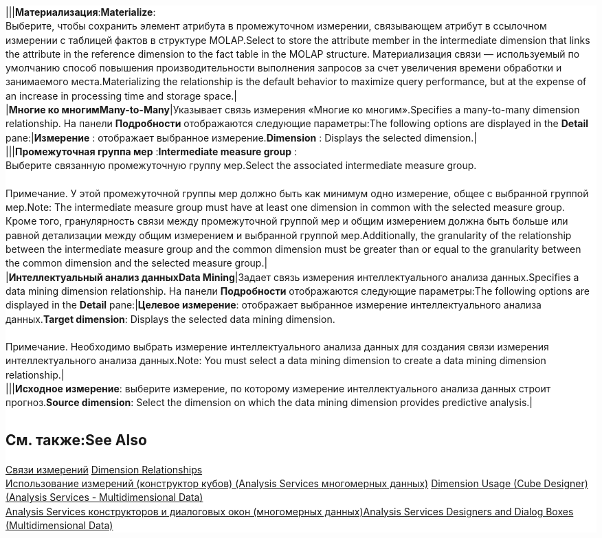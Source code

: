 |||<span data-ttu-id="f2b19-155">**Материализация**:</span><span class="sxs-lookup"><span data-stu-id="f2b19-155">**Materialize**:</span></span> <br />                      <span data-ttu-id="f2b19-156">Выберите, чтобы сохранить элемент атрибута в промежуточном измерении, связывающем атрибут в ссылочном измерении с таблицей фактов в структуре MOLAP.</span><span class="sxs-lookup"><span data-stu-id="f2b19-156">Select to store the attribute member in the intermediate dimension that links the attribute in the reference dimension to the fact table in the MOLAP structure.</span></span> <span data-ttu-id="f2b19-157">Материализация связи — используемый по умолчанию способ повышения производительности выполнения запросов за счет увеличения времени обработки и занимаемого места.</span><span class="sxs-lookup"><span data-stu-id="f2b19-157">Materializing the relationship is the default behavior to maximize query performance, but at the expense of an increase in processing time and storage space.</span></span>|  
|<span data-ttu-id="f2b19-158">**Многие ко многим**</span><span class="sxs-lookup"><span data-stu-id="f2b19-158">**Many-to-Many**</span></span>|<span data-ttu-id="f2b19-159">Указывает связь измерения «Многие ко многим».</span><span class="sxs-lookup"><span data-stu-id="f2b19-159">Specifies a many-to-many dimension relationship.</span></span> <span data-ttu-id="f2b19-160">На панели **Подробности** отображаются следующие параметры:</span><span class="sxs-lookup"><span data-stu-id="f2b19-160">The following options are displayed in the **Detail** pane:</span></span>|<span data-ttu-id="f2b19-161">**Измерение** : отображает выбранное измерение.</span><span class="sxs-lookup"><span data-stu-id="f2b19-161">**Dimension** : Displays the selected dimension.</span></span>|  
|||<span data-ttu-id="f2b19-162">**Промежуточная группа мер** :</span><span class="sxs-lookup"><span data-stu-id="f2b19-162">**Intermediate measure group** :</span></span> <br />                      <span data-ttu-id="f2b19-163">Выберите связанную промежуточную группу мер.</span><span class="sxs-lookup"><span data-stu-id="f2b19-163">Select the associated intermediate measure group.</span></span><br /><br /> <span data-ttu-id="f2b19-164">Примечание. У этой промежуточной группы мер должно быть как минимум одно измерение, общее с выбранной группой мер.</span><span class="sxs-lookup"><span data-stu-id="f2b19-164">Note: The intermediate measure group must have at least one dimension in common with the selected measure group.</span></span> <span data-ttu-id="f2b19-165">Кроме того, гранулярность связи между промежуточной группой мер и общим измерением должна быть больше или равной детализации между общим измерением и выбранной группой мер.</span><span class="sxs-lookup"><span data-stu-id="f2b19-165">Additionally, the granularity of the relationship between the intermediate measure group and the common dimension must be greater than or equal to the granularity between the common dimension and the selected measure group.</span></span>|  
|<span data-ttu-id="f2b19-166">**Интеллектуальный анализ данных**</span><span class="sxs-lookup"><span data-stu-id="f2b19-166">**Data Mining**</span></span>|<span data-ttu-id="f2b19-167">Задает связь измерения интеллектуального анализа данных.</span><span class="sxs-lookup"><span data-stu-id="f2b19-167">Specifies a data mining dimension relationship.</span></span> <span data-ttu-id="f2b19-168">На панели **Подробности** отображаются следующие параметры:</span><span class="sxs-lookup"><span data-stu-id="f2b19-168">The following options are displayed in the **Detail** pane:</span></span>|<span data-ttu-id="f2b19-169">**Целевое измерение**: отображает выбранное измерение интеллектуального анализа данных.</span><span class="sxs-lookup"><span data-stu-id="f2b19-169">**Target dimension**: Displays the selected data mining dimension.</span></span><br /><br /> <span data-ttu-id="f2b19-170">Примечание. Необходимо выбрать измерение интеллектуального анализа данных для создания связи измерения интеллектуального анализа данных.</span><span class="sxs-lookup"><span data-stu-id="f2b19-170">Note: You must select a data mining dimension to create a data mining dimension relationship.</span></span>|  
|||<span data-ttu-id="f2b19-171">**Исходное измерение**: выберите измерение, по которому измерение интеллектуального анализа данных строит прогноз.</span><span class="sxs-lookup"><span data-stu-id="f2b19-171">**Source dimension**: Select the dimension on which the data mining dimension provides predictive analysis.</span></span>|  
  
## <a name="see-also"></a><span data-ttu-id="f2b19-172">См. также:</span><span class="sxs-lookup"><span data-stu-id="f2b19-172">See Also</span></span>  
 <span data-ttu-id="f2b19-173">[Связи измерений](multidimensional-models-olap-logical-cube-objects/dimension-relationships.md) </span><span class="sxs-lookup"><span data-stu-id="f2b19-173">[Dimension Relationships](multidimensional-models-olap-logical-cube-objects/dimension-relationships.md) </span></span>  
 <span data-ttu-id="f2b19-174">[Использование измерений &#40;конструктор кубов&#41; &#40;Analysis Services многомерных данных&#41;](dimension-usage-cube-designer-analysis-services-multidimensional-data.md) </span><span class="sxs-lookup"><span data-stu-id="f2b19-174">[Dimension Usage &#40;Cube Designer&#41; &#40;Analysis Services - Multidimensional Data&#41;](dimension-usage-cube-designer-analysis-services-multidimensional-data.md) </span></span>  
 [<span data-ttu-id="f2b19-175">Analysis Services конструкторов и диалоговых окон &#40;многомерных данных&#41;</span><span class="sxs-lookup"><span data-stu-id="f2b19-175">Analysis Services Designers and Dialog Boxes &#40;Multidimensional Data&#41;</span></span>](analysis-services-designers-and-dialog-boxes-multidimensional-data.md)  
  
  

